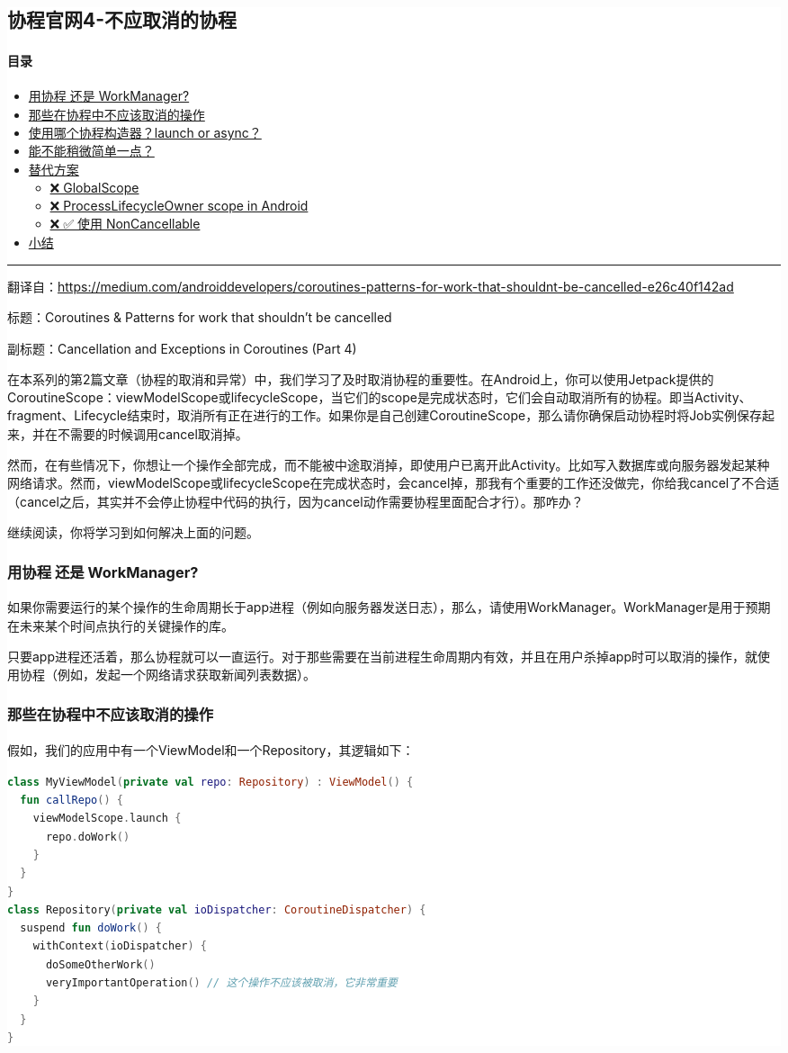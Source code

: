 协程官网4-不应取消的协程
---
#### 目录
- [用协程 还是 WorkManager?](#head1)
- [那些在协程中不应该取消的操作](#head2)
- [使用哪个协程构造器？launch or async？](#head3)
- [能不能稍微简单一点？](#head4)
- [替代方案](#head5)
	- [❌ GlobalScope](#head6)
	- [❌ ProcessLifecycleOwner scope in Android](#head7)
	- [❌ ✅ 使用 NonCancellable](#head8)
- [小结](#head9)

---


翻译自：https://medium.com/androiddevelopers/coroutines-patterns-for-work-that-shouldnt-be-cancelled-e26c40f142ad

标题：Coroutines & Patterns for work that shouldn’t be cancelled

副标题：Cancellation and Exceptions in Coroutines (Part 4)

在本系列的第2篇文章（协程的取消和异常）中，我们学习了及时取消协程的重要性。在Android上，你可以使用Jetpack提供的CoroutineScope：viewModelScope或lifecycleScope，当它们的scope是完成状态时，它们会自动取消所有的协程。即当Activity、fragment、Lifecycle结束时，取消所有正在进行的工作。如果你是自己创建CoroutineScope，那么请你确保启动协程时将Job实例保存起来，并在不需要的时候调用cancel取消掉。

然而，在有些情况下，你想让一个操作全部完成，而不能被中途取消掉，即使用户已离开此Activity。比如写入数据库或向服务器发起某种网络请求。然而，viewModelScope或lifecycleScope在完成状态时，会cancel掉，那我有个重要的工作还没做完，你给我cancel了不合适（cancel之后，其实并不会停止协程中代码的执行，因为cancel动作需要协程里面配合才行）。那咋办？

继续阅读，你将学习到如何解决上面的问题。

### <span id="head1">用协程 还是 WorkManager?</span>

如果你需要运行的某个操作的生命周期长于app进程（例如向服务器发送日志），那么，请使用WorkManager。WorkManager是用于预期在未来某个时间点执行的关键操作的库。

只要app进程还活着，那么协程就可以一直运行。对于那些需要在当前进程生命周期内有效，并且在用户杀掉app时可以取消的操作，就使用协程（例如，发起一个网络请求获取新闻列表数据）。

### <span id="head2">那些在协程中不应该取消的操作</span>

假如，我们的应用中有一个ViewModel和一个Repository，其逻辑如下：

```kotlin
class MyViewModel(private val repo: Repository) : ViewModel() {
  fun callRepo() {
    viewModelScope.launch {
      repo.doWork()
    }
  }
}
class Repository(private val ioDispatcher: CoroutineDispatcher) {
  suspend fun doWork() {
    withContext(ioDispatcher) {
      doSomeOtherWork()
      veryImportantOperation() // 这个操作不应该被取消，它非常重要
    }
  }
}
```
